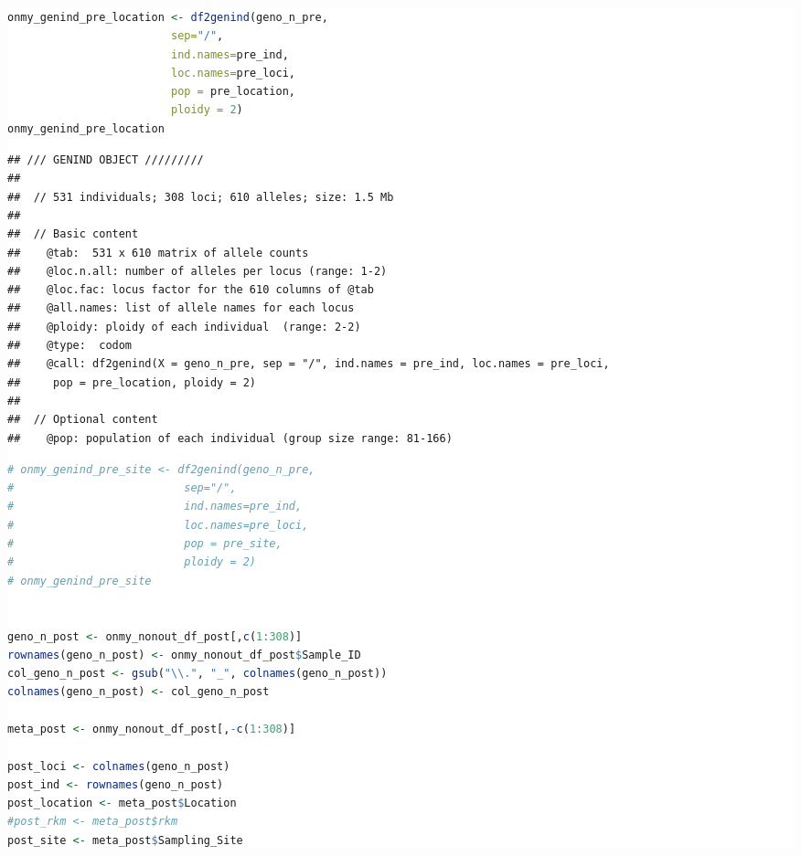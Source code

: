 ``` r
onmy_genind_pre_location <- df2genind(geno_n_pre,
                         sep="/",
                         ind.names=pre_ind,
                         loc.names=pre_loci, 
                         pop = pre_location,     
                         ploidy = 2)
onmy_genind_pre_location
```

    ## /// GENIND OBJECT /////////
    ## 
    ##  // 531 individuals; 308 loci; 610 alleles; size: 1.5 Mb
    ## 
    ##  // Basic content
    ##    @tab:  531 x 610 matrix of allele counts
    ##    @loc.n.all: number of alleles per locus (range: 1-2)
    ##    @loc.fac: locus factor for the 610 columns of @tab
    ##    @all.names: list of allele names for each locus
    ##    @ploidy: ploidy of each individual  (range: 2-2)
    ##    @type:  codom
    ##    @call: df2genind(X = geno_n_pre, sep = "/", ind.names = pre_ind, loc.names = pre_loci, 
    ##     pop = pre_location, ploidy = 2)
    ## 
    ##  // Optional content
    ##    @pop: population of each individual (group size range: 81-166)

``` r
# onmy_genind_pre_site <- df2genind(geno_n_pre,
#                          sep="/",
#                          ind.names=pre_ind,
#                          loc.names=pre_loci, 
#                          pop = pre_site,      
#                          ploidy = 2)
# onmy_genind_pre_site


geno_n_post <- onmy_nonout_df_post[,c(1:308)]
rownames(geno_n_post) <- onmy_nonout_df_post$Sample_ID
col_geno_n_post <- gsub("\\.", "_", colnames(geno_n_post))
colnames(geno_n_post) <- col_geno_n_post

meta_post <- onmy_nonout_df_post[,-c(1:308)]

post_loci <- colnames(geno_n_post)
post_ind <- rownames(geno_n_post)
post_location <- meta_post$Location
#post_rkm <- meta_post$rkm
post_site <- meta_post$Sampling_Site
```